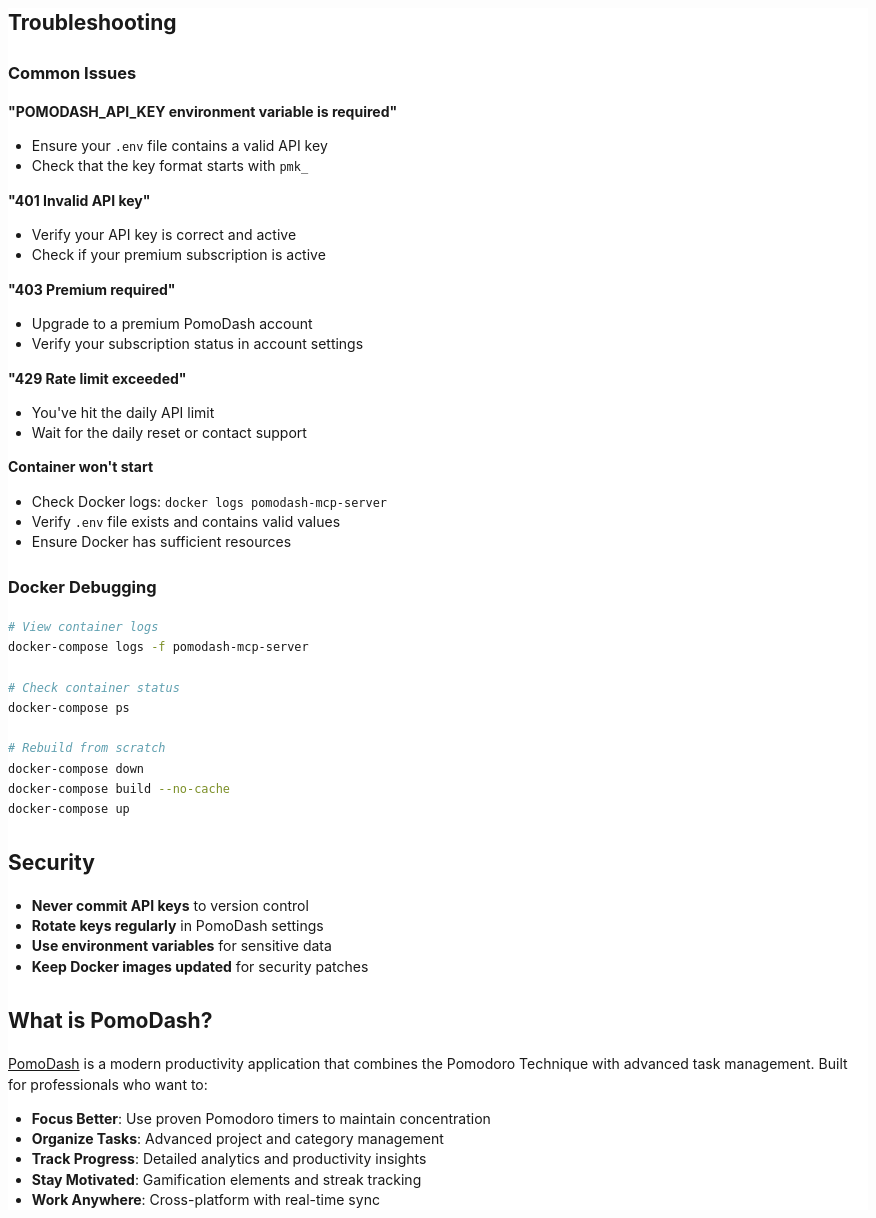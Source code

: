 ## Troubleshooting

### Common Issues

**"POMODASH_API_KEY environment variable is required"**
- Ensure your `.env` file contains a valid API key
- Check that the key format starts with `pmk_`

**"401 Invalid API key"**
- Verify your API key is correct and active
- Check if your premium subscription is active

**"403 Premium required"**
- Upgrade to a premium PomoDash account
- Verify your subscription status in account settings

**"429 Rate limit exceeded"**
- You've hit the daily API limit
- Wait for the daily reset or contact support

**Container won't start**
- Check Docker logs: `docker logs pomodash-mcp-server`
- Verify `.env` file exists and contains valid values
- Ensure Docker has sufficient resources

### Docker Debugging

```bash
# View container logs
docker-compose logs -f pomodash-mcp-server

# Check container status
docker-compose ps

# Rebuild from scratch
docker-compose down
docker-compose build --no-cache
docker-compose up
```

## Security

- **Never commit API keys** to version control
- **Rotate keys regularly** in PomoDash settings
- **Use environment variables** for sensitive data
- **Keep Docker images updated** for security patches

## What is PomoDash?

[PomoDash](https://pomodash.mindsnapz.de) is a modern productivity application that combines the Pomodoro Technique with advanced task management. Built for professionals who want to:

- **Focus Better**: Use proven Pomodoro timers to maintain concentration
- **Organize Tasks**: Advanced project and category management  
- **Track Progress**: Detailed analytics and productivity insights
- **Stay Motivated**: Gamification elements and streak tracking
- **Work Anywhere**: Cross-platform with real-time sync
